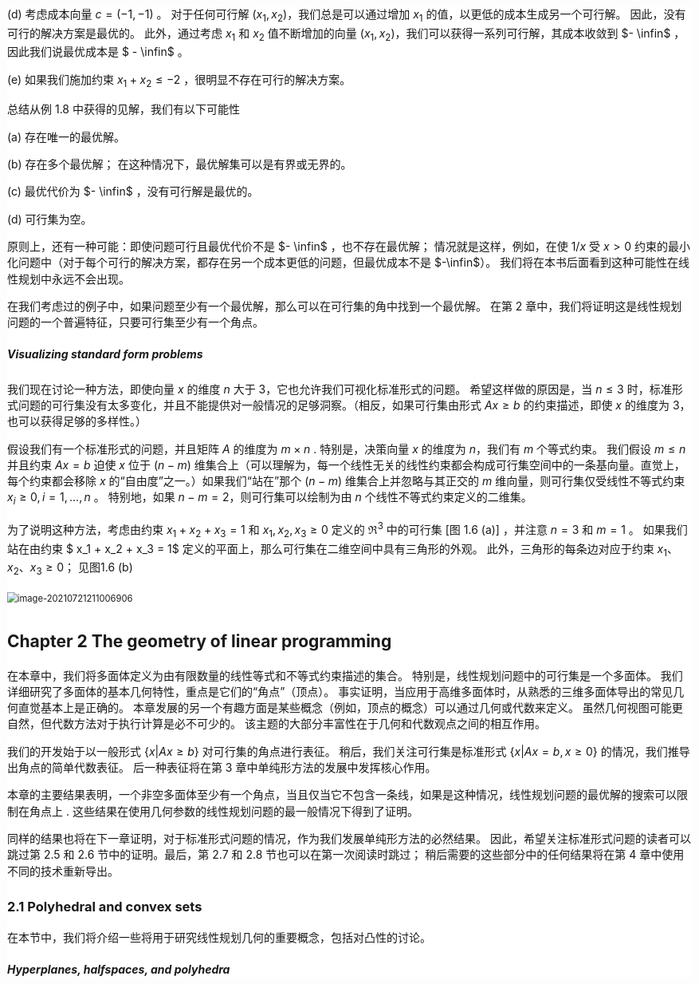 (d) 考虑成本向量 $c = (- 1 , - 1 )$ 。 对于任何可行解 $(x_1, x_2)$，我们总是可以通过增加 $x_1$ 的值，以更低的成本生成另一个可行解。 因此，没有可行的解决方案是最优的。 此外，通过考虑 $x_1$ 和 $x_2$ 值不断增加的向量 $(x_1 , x_ 2 )$，我们可以获得一系列可行解，其成本收敛到 $- \infin$ ，因此我们说最优成本是 $ - \infin$ 。

(e) 如果我们施加约束 $x_1  + x_2 \le - 2$ ，很明显不存在可行的解决方案。

总结从例 1.8 中获得的见解，我们有以下可能性

(a) 存在唯一的最优解。

(b) 存在多个最优解； 在这种情况下，最优解集可以是有界或无界的。

(c) 最优代价为 $- \infin$ ，没有可行解是最优的。

(d) 可行集为空。

原则上，还有一种可能：即使问题可行且最优代价不是 $- \infin$ ，也不存在最优解； 情况就是这样，例如，在使 $1/x$ 受 $x > 0$ 约束的最小化问题中（对于每个可行的解决方案，都存在另一个成本更低的问题，但最优成本不是 $-\infin$）。 我们将在本书后面看到这种可能性在线性规划中永远不会出现。

在我们考虑过的例子中，如果问题至少有一个最优解，那么可以在可行集的角中找到一个最优解。 在第 2 章中，我们将证明这是线性规划问题的一个普遍特征，只要可行集至少有一个角点。

##### Visualizing standard form problems

我们现在讨论一种方法，即使向量 $x$ 的维度 $n$ 大于 3，它也允许我们可视化标准形式的问题。 希望这样做的原因是，当 $n \le 3$ 时，标准形式问题的可行集没有太多变化，并且不能提供对一般情况的足够洞察。（相反，如果可行集由形式 $Ax \geq b$ 的约束描述，即使 $x$ 的维度为 3，也可以获得足够的多样性。）

假设我们有一个标准形式的问题，并且矩阵 $A$ 的维度为 $m\times n$  . 特别是，决策向量 $x$ 的维度为 $n$，我们有 $m$ 个等式约束。 我们假设 $m \le n$ 并且约束 $Ax = b$ 迫使 $x$ 位于 $(n - m)$ 维集合上（可以理解为，每一个线性无关的线性约束都会构成可行集空间中的一条基向量。直觉上，每个约束都会移除 $x$ 的“自由度”之一。）如果我们“站在”那个 $(n - m )$ 维集合上并忽略与其正交的 $m$ 维向量，则可行集仅受线性不等式约束 $x_i \geq0, i = 1, .  .  .  , n$ 。 特别地，如果 $n - m = 2$，则可行集可以绘制为由 $n$ 个线性不等式约束定义的二维集。

为了说明这种方法，考虑由约束 $x_1 + x_2 + x_3 = 1$ 和 $x_1 , x_2 , x_3 \geq 0$ 定义的 $\mathfrak{R}^3$ 中的可行集 [图 1.6 (a)] ，并注意 $n = 3$ 和 $m = 1$ 。 如果我们站在由约束 $ x_1 + x_2 + x_3 = 1$ 定义的平面上，那么可行集在二维空间中具有三角形的外观。 此外，三角形的每条边对应于约束 $x_1、x_2、x_3\geq0$； 见图1.6 (b)

<img src="C:\Users\Lenovo\AppData\Roaming\Typora\typora-user-images\image-20210721211006906.png" alt="image-20210721211006906" style="zoom: 80%;" />

## Chapter 2 The geometry of linear  programming

在本章中，我们将多面体定义为由有限数量的线性等式和不等式约束描述的集合。 特别是，线性规划问题中的可行集是一个多面体。 我们详细研究了多面体的基本几何特性，重点是它们的“角点”（顶点）。 事实证明，当应用于高维多面体时，从熟悉的三维多面体导出的常见几何直觉基本上是正确的。 本章发展的另一个有趣方面是某些概念（例如，顶点的概念）可以通过几何或代数来定义。 虽然几何视图可能更自然，但代数方法对于执行计算是必不可少的。 该主题的大部分丰富性在于几何和代数观点之间的相互作用。

我们的开发始于以一般形式 $\{x | Ax \geq b\}$ 对可行集的角点进行表征。 稍后，我们关注可行集是标准形式 $\{x | Ax = b, x \geq 0\}$ 的情况，我们推导出角点的简单代数表征。 后一种表征将在第 3 章中单纯形方法的发展中发挥核心作用。

本章的主要结果表明，一个非空多面体至少有一个角点，当且仅当它不包含一条线，如果是这种情况，线性规划问题的最优解的搜索可以限制在角点上 . 这些结果在使用几何参数的线性规划问题的最一般情况下得到了证明。

同样的结果也将在下一章证明，对于标准形式问题的情况，作为我们发展单纯形方法的必然结果。 因此，希望关注标准形式问题的读者可以跳过第 2.5 和 2.6 节中的证明。最后，第 2.7 和 2.8 节也可以在第一次阅读时跳过； 稍后需要的这些部分中的任何结果将在第 4 章中使用不同的技术重新导出。

### 2.1 Polyhedral and convex sets

在本节中，我们将介绍一些将用于研究线性规划几何的重要概念，包括对凸性的讨论。

##### Hyperplanes, halfspaces, and polyhedra
